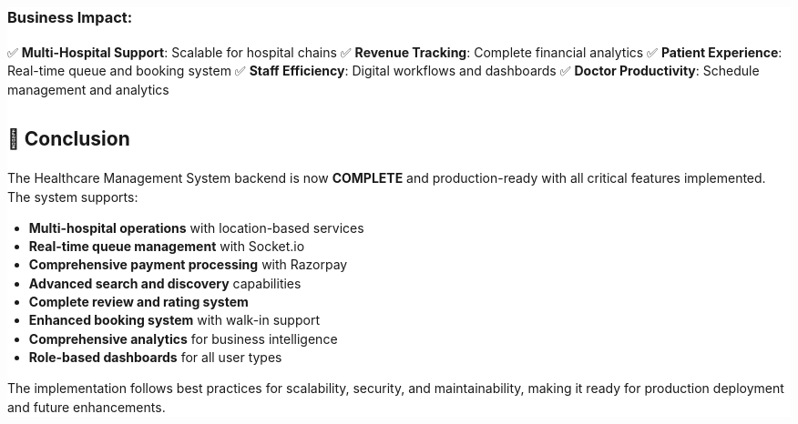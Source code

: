 ### Business Impact:
✅ **Multi-Hospital Support**: Scalable for hospital chains
✅ **Revenue Tracking**: Complete financial analytics
✅ **Patient Experience**: Real-time queue and booking system
✅ **Staff Efficiency**: Digital workflows and dashboards
✅ **Doctor Productivity**: Schedule management and analytics

## 🎉 Conclusion

The Healthcare Management System backend is now **COMPLETE** and production-ready with all critical features implemented. The system supports:

- **Multi-hospital operations** with location-based services
- **Real-time queue management** with Socket.io
- **Comprehensive payment processing** with Razorpay
- **Advanced search and discovery** capabilities
- **Complete review and rating system**
- **Enhanced booking system** with walk-in support
- **Comprehensive analytics** for business intelligence
- **Role-based dashboards** for all user types

The implementation follows best practices for scalability, security, and maintainability, making it ready for production deployment and future enhancements.